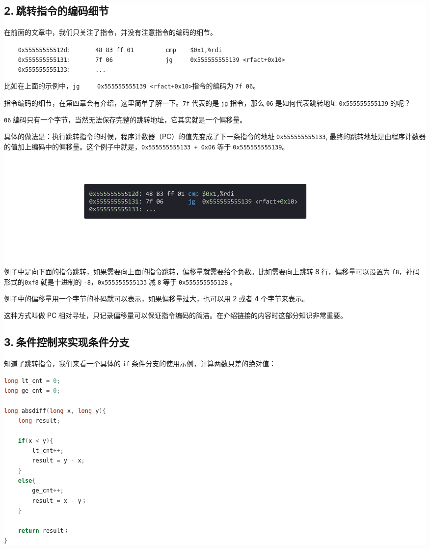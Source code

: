 ## 2. 跳转指令的编码细节

在前面的文章中，我们只关注了指令，并没有注意指令的编码的细节。

```arm
    0x55555555512d:       48 83 ff 01         cmp    $0x1,%rdi
    0x555555555131:       7f 06               jg     0x555555555139 <rfact+0x10>
    0x555555555133:       ...
```

比如在上面的示例中，`jg     0x555555555139 <rfact+0x10>`指令的编码为 `7f 06`。

指令编码的细节，在第四章会有介绍，这里简单了解一下。`7f` 代表的是 `jg` 指令，那么 `06` 是如何代表跳转地址 `0x555555555139` 的呢？

`06` 编码只有一个字节，当然无法保存完整的跳转地址，它其实就是一个偏移量。

具体的做法是：执行跳转指令的时候，程序计数器（PC）的值先变成了下一条指令的地址 `0x555555555133`, 最终的跳转地址是由程序计数器的值加上编码中的偏移量。这个例子中就是，`0x555555555133 + 0x06` 等于 `0x555555555139`。

<figure>
    <img src="../doc/illustrations/jump/jump02.gif" width="700" alt="register" align="center">
</figure>

例子中是向下面的指令跳转，如果需要向上面的指令跳转，偏移量就需要给个负数。比如需要向上跳转 8 行，偏移量可以设置为 `f8`，补码形式的`0xf8` 就是十进制的 `-8`，`0x555555555133` 减 `8` 等于 `0x55555555512B` 。

例子中的偏移量用一个字节的补码就可以表示，如果偏移量过大，也可以用 2 或者 4 个字节来表示。

这种方式叫做 PC 相对寻址，只记录偏移量可以保证指令编码的简洁。在介绍链接的内容时这部分知识非常重要。

## 3. 条件控制来实现条件分支

知道了跳转指令，我们来看一个具体的 `if` 条件分支的使用示例，计算两数只差的绝对值：

```c
long lt_cnt = 0;
long ge_cnt = 0;

long absdiff(long x, long y){
    long result;

    if(x < y){
        lt_cnt++;
        result = y - x;
    }
    else{
        ge_cnt++;
        result = x - y；
    }

    return result；
}
```
